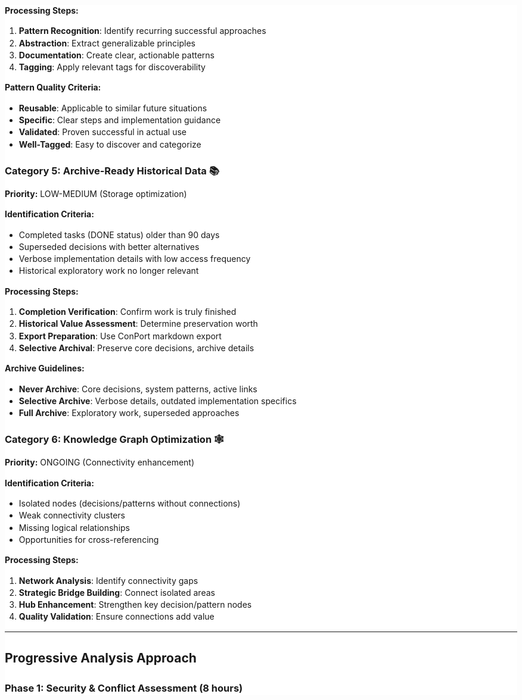 **Processing Steps:**
1. **Pattern Recognition**: Identify recurring successful approaches
2. **Abstraction**: Extract generalizable principles
3. **Documentation**: Create clear, actionable patterns
4. **Tagging**: Apply relevant tags for discoverability

**Pattern Quality Criteria:**
- **Reusable**: Applicable to similar future situations
- **Specific**: Clear steps and implementation guidance
- **Validated**: Proven successful in actual use
- **Well-Tagged**: Easy to discover and categorize

### Category 5: Archive-Ready Historical Data 📚
**Priority:** LOW-MEDIUM (Storage optimization)

**Identification Criteria:**
- Completed tasks (DONE status) older than 90 days
- Superseded decisions with better alternatives
- Verbose implementation details with low access frequency
- Historical exploratory work no longer relevant

**Processing Steps:**
1. **Completion Verification**: Confirm work is truly finished
2. **Historical Value Assessment**: Determine preservation worth
3. **Export Preparation**: Use ConPort markdown export
4. **Selective Archival**: Preserve core decisions, archive details

**Archive Guidelines:**
- **Never Archive**: Core decisions, system patterns, active links
- **Selective Archive**: Verbose details, outdated implementation specifics
- **Full Archive**: Exploratory work, superseded approaches

### Category 6: Knowledge Graph Optimization 🕸️
**Priority:** ONGOING (Connectivity enhancement)

**Identification Criteria:**
- Isolated nodes (decisions/patterns without connections)
- Weak connectivity clusters
- Missing logical relationships
- Opportunities for cross-referencing

**Processing Steps:**
1. **Network Analysis**: Identify connectivity gaps
2. **Strategic Bridge Building**: Connect isolated areas
3. **Hub Enhancement**: Strengthen key decision/pattern nodes
4. **Quality Validation**: Ensure connections add value

---

## Progressive Analysis Approach

### Phase 1: Security & Conflict Assessment (8 hours)

